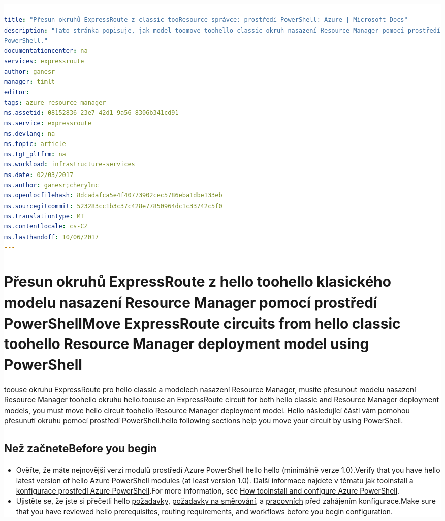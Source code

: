 ```yaml
---
title: "Přesun okruhů ExpressRoute z classic tooResource správce: prostředí PowerShell: Azure | Microsoft Docs"
description: "Tato stránka popisuje, jak model toomove toohello classic okruh nasazení Resource Manager pomocí prostředí PowerShell."
documentationcenter: na
services: expressroute
author: ganesr
manager: timlt
editor: 
tags: azure-resource-manager
ms.assetid: 08152836-23e7-42d1-9a56-8306b341cd91
ms.service: expressroute
ms.devlang: na
ms.topic: article
ms.tgt_pltfrm: na
ms.workload: infrastructure-services
ms.date: 02/03/2017
ms.author: ganesr;cherylmc
ms.openlocfilehash: 8dcadafca5e4f40773902cec5786eba1dbe133eb
ms.sourcegitcommit: 523283cc1b3c37c428e77850964dc1c33742c5f0
ms.translationtype: MT
ms.contentlocale: cs-CZ
ms.lasthandoff: 10/06/2017
---
```

# <a name="move-expressroute-circuits-from-hello-classic-toohello-resource-manager-deployment-model-using-powershell"></a><span data-ttu-id="19571-103">Přesun okruhů ExpressRoute z hello toohello klasického modelu nasazení Resource Manager pomocí prostředí PowerShell</span><span class="sxs-lookup"><span data-stu-id="19571-103">Move ExpressRoute circuits from hello classic toohello Resource Manager deployment model using PowerShell</span></span>

<span data-ttu-id="19571-104">toouse okruhu ExpressRoute pro hello classic a modelech nasazení Resource Manager, musíte přesunout modelu nasazení Resource Manager toohello okruhu hello.</span><span class="sxs-lookup"><span data-stu-id="19571-104">toouse an ExpressRoute circuit for both hello classic and Resource Manager deployment models, you must move hello circuit toohello Resource Manager deployment model.</span></span> <span data-ttu-id="19571-105">Hello následující části vám pomohou přesunutí okruhu pomocí prostředí PowerShell.</span><span class="sxs-lookup"><span data-stu-id="19571-105">hello following sections help you move your circuit by using PowerShell.</span></span>

## <a name="before-you-begin"></a><span data-ttu-id="19571-106">Než začnete</span><span class="sxs-lookup"><span data-stu-id="19571-106">Before you begin</span></span>

* <span data-ttu-id="19571-107">Ověřte, že máte nejnovější verzi modulů prostředí Azure PowerShell hello hello (minimálně verze 1.0).</span><span class="sxs-lookup"><span data-stu-id="19571-107">Verify that you have hello latest version of hello Azure PowerShell modules (at least version 1.0).</span></span> <span data-ttu-id="19571-108">Další informace najdete v tématu [jak tooinstall a konfigurace prostředí Azure PowerShell](/powershell/azure/overview).</span><span class="sxs-lookup"><span data-stu-id="19571-108">For more information, see [How tooinstall and configure Azure PowerShell](/powershell/azure/overview).</span></span>
* <span data-ttu-id="19571-109">Ujistěte se, že jste si přečetli hello [požadavky](expressroute-prerequisites.md), [požadavky na směrování](expressroute-routing.md), a [pracovních](expressroute-workflows.md) před zahájením konfigurace.</span><span class="sxs-lookup"><span data-stu-id="19571-109">Make sure that you have reviewed hello [prerequisites](expressroute-prerequisites.md), [routing requirements](expressroute-routing.md), and [workflows](expressroute-workflows.md) before you begin configuration.</span></span>